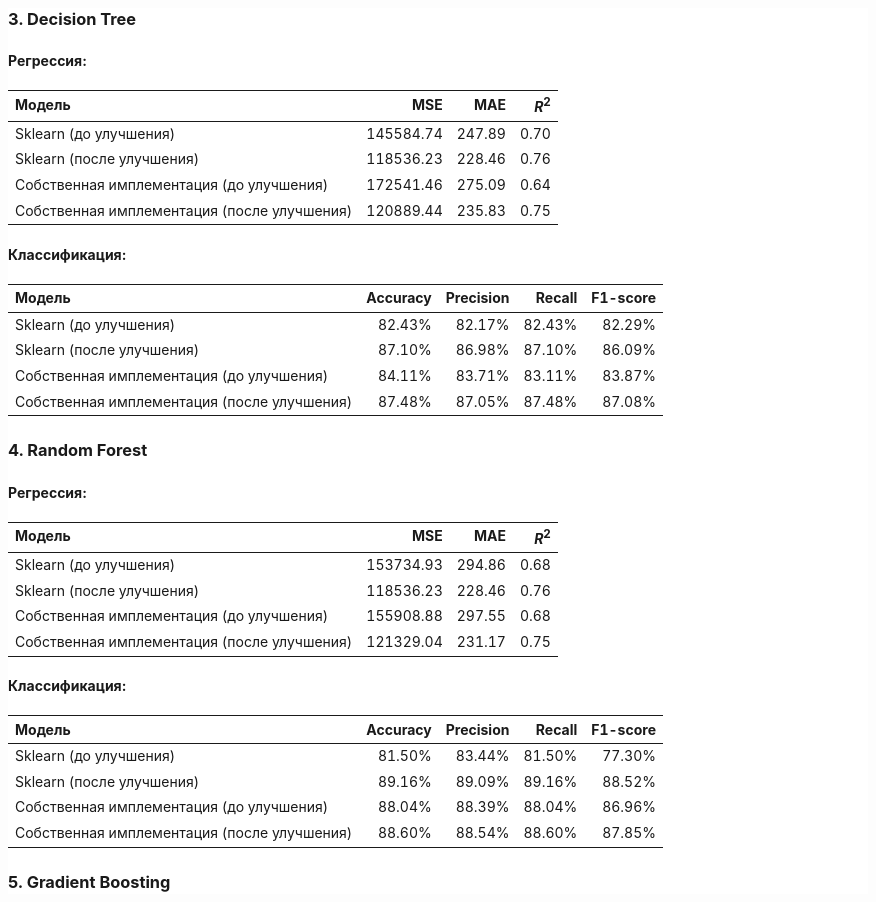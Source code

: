 ### 3. Decision Tree

#### Регрессия:

| Модель                                      |       MSE |    MAE | $R^2$ |
| :------------------------------------------ | --------: | -----: | ----: |
| Sklearn (до улучшения)                      | 145584.74 | 247.89 |  0.70 |
| Sklearn (после улучшения)                   | 118536.23 | 228.46 |  0.76 |
| Собственная имплементация (до улучшения)    | 172541.46 | 275.09 |  0.64 |
| Собственная имплементация (после улучшения) | 120889.44 | 235.83 |  0.75 |

#### Классификация:

| Модель                                      | Accuracy | Precision | Recall | F1-score |
| :------------------------------------------ | -------: | --------: | -----: | -------: |
| Sklearn (до улучшения)                      |   82.43% |    82.17% | 82.43% |   82.29% |
| Sklearn (после улучшения)                   |   87.10% |    86.98% | 87.10% |   86.09% |
| Собственная имплементация (до улучшения)    |   84.11% |    83.71% | 83.11% |   83.87% |
| Собственная имплементация (после улучшения) |   87.48% |    87.05% | 87.48% |   87.08% |

### 4. Random Forest

#### Регрессия:

| Модель                                      |       MSE |    MAE | $R^2$ |
| :------------------------------------------ | --------: | -----: | ----: |
| Sklearn (до улучшения)                      | 153734.93 | 294.86 |  0.68 |
| Sklearn (после улучшения)                   | 118536.23 | 228.46 |  0.76 |
| Собственная имплементация (до улучшения)    | 155908.88 | 297.55 |  0.68 |
| Собственная имплементация (после улучшения) | 121329.04 | 231.17 |  0.75 |

#### Классификация:

| Модель                                      | Accuracy | Precision | Recall | F1-score |
| :------------------------------------------ | -------: | --------: | -----: | -------: |
| Sklearn (до улучшения)                      |   81.50% |    83.44% | 81.50% |   77.30% |
| Sklearn (после улучшения)                   |   89.16% |    89.09% | 89.16% |   88.52% |
| Собственная имплементация (до улучшения)    |   88.04% |    88.39% | 88.04% |   86.96% |
| Собственная имплементация (после улучшения) |   88.60% |    88.54% | 88.60% |   87.85% |

### 5. Gradient Boosting
